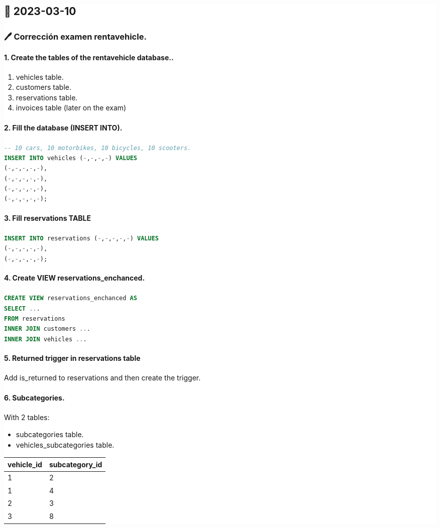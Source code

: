 ## 📓 2023-03-10

### 🖊 Corrección examen rentavehicle.

#### 1. Create the tables of the rentavehicle database..

1. vehicles table.
2. customers table.
3. reservations table.
4. invoices table (later on the exam)

#### 2. Fill the database (INSERT INTO).

````sql
-- 10 cars, 10 motorbikes, 10 bicycles, 10 scooters.
INSERT INTO vehicles (-,-,-,-) VALUES
(-,-,-,-,-),
(-,-,-,-,-),
(-,-,-,-,-),
(-,-,-,-,-);
````

#### 3. Fill reservations TABLE

````sql
INSERT INTO reservations (-,-,-,-,-) VALUES
(-,-,-,-,-),
(-,-,-,-,-);
````

#### 4. Create VIEW reservations_enchanced.

````sql
CREATE VIEW reservations_enchanced AS
SELECT ...
FROM reservations
INNER JOIN customers ...
INNER JOIN vehicles ...
````

#### 5. Returned trigger in reservations table

Add is_returned to reservations and then create the trigger.

#### 6. Subcategories.

With 2 tables:

- subcategories table.
- vehicles_subcategories table.

| vehicle_id | subcategory_id |
| ---------- | -------------- |
| 1          | 2              |
| 1          | 4              |
| 2          | 3              |
| 3          | 8              |
